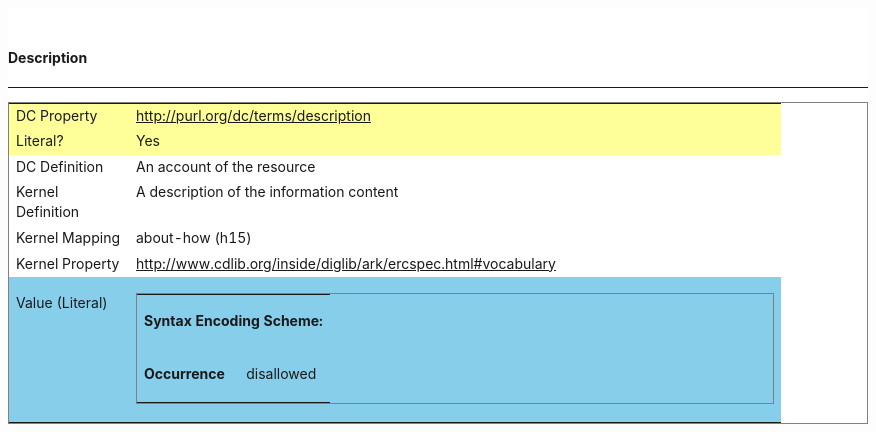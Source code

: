 
&nbsp;

#### Description

* * *

<table frame="border">
  <tbody>
    <tr style="background-color: rgb(255, 255, 153);">  
      <td width="106">DC Property</td>
      <td width="638"><a class="http" href="http://purl.org/dc/terms/description">http://purl.org/dc/terms/description</a></td>
    </tr>
    <tr style="background-color: rgb(255, 255, 153);">  
      <td>Literal?</td>
      <td>Yes</td>
    </tr>
    <tr>  
      <td>
        DC Definition</td>
      <td>An account of the resource</td>
    </tr>
    <tr>
      <td>Kernel Definition </td>
      <td>A description of the information content</td>
    </tr>
    <tr>
      <td>Kernel Mapping </td>
      <td>about-how (h15) </td>
    </tr>
    <tr>
      <td>Kernel Property </td>
      <td><a href="http://www.cdlib.org/inside/diglib/ark/ercspec.html#vocabulary">http://www.cdlib.org/inside/diglib/ark/ercspec.html#vocabulary</a></td>
    </tr>
    <tr style="background-color: skyBlue;">  
      <td>
        <p>Value (Literal) </p>
      </td>
      <td>
        <div>
          <table frame="border">
            <tbody>
              <tr>  
                <td colspan="2" style="text-align: center;">
                  <p><strong>Syntax Encoding Scheme:</strong></p>
                </td>
              </tr>
              <tr>  
                <td>
                  <p><strong>Occurrence</strong></p>
                </td>
                <td>
                  <p>disallowed</p>
                </td>
              </tr>
            </tbody>
          </table>
